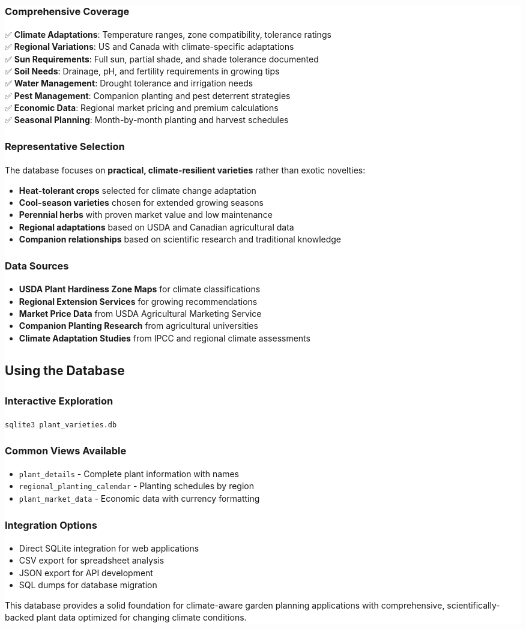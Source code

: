 ### Comprehensive Coverage
✅ **Climate Adaptations**: Temperature ranges, zone compatibility, tolerance ratings  
✅ **Regional Variations**: US and Canada with climate-specific adaptations  
✅ **Sun Requirements**: Full sun, partial shade, and shade tolerance documented  
✅ **Soil Needs**: Drainage, pH, and fertility requirements in growing tips  
✅ **Water Management**: Drought tolerance and irrigation needs  
✅ **Pest Management**: Companion planting and pest deterrent strategies  
✅ **Economic Data**: Regional market pricing and premium calculations  
✅ **Seasonal Planning**: Month-by-month planting and harvest schedules  

### Representative Selection
The database focuses on **practical, climate-resilient varieties** rather than exotic novelties:

- **Heat-tolerant crops** selected for climate change adaptation
- **Cool-season varieties** chosen for extended growing seasons
- **Perennial herbs** with proven market value and low maintenance
- **Regional adaptations** based on USDA and Canadian agricultural data
- **Companion relationships** based on scientific research and traditional knowledge

### Data Sources
- **USDA Plant Hardiness Zone Maps** for climate classifications
- **Regional Extension Services** for growing recommendations
- **Market Price Data** from USDA Agricultural Marketing Service
- **Companion Planting Research** from agricultural universities
- **Climate Adaptation Studies** from IPCC and regional climate assessments

## Using the Database

### Interactive Exploration
```bash
sqlite3 plant_varieties.db
```

### Common Views Available
- `plant_details` - Complete plant information with names
- `regional_planting_calendar` - Planting schedules by region
- `plant_market_data` - Economic data with currency formatting

### Integration Options
- Direct SQLite integration for web applications
- CSV export for spreadsheet analysis
- JSON export for API development
- SQL dumps for database migration

This database provides a solid foundation for climate-aware garden planning applications with comprehensive, scientifically-backed plant data optimized for changing climate conditions.